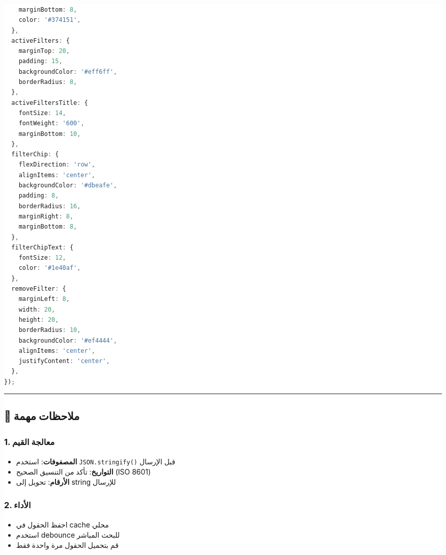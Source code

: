 ```typescript
    marginBottom: 8,
    color: '#374151',
  },
  activeFilters: {
    marginTop: 20,
    padding: 15,
    backgroundColor: '#eff6ff',
    borderRadius: 8,
  },
  activeFiltersTitle: {
    fontSize: 14,
    fontWeight: '600',
    marginBottom: 10,
  },
  filterChip: {
    flexDirection: 'row',
    alignItems: 'center',
    backgroundColor: '#dbeafe',
    padding: 8,
    borderRadius: 16,
    marginRight: 8,
    marginBottom: 8,
  },
  filterChipText: {
    fontSize: 12,
    color: '#1e40af',
  },
  removeFilter: {
    marginLeft: 8,
    width: 20,
    height: 20,
    borderRadius: 10,
    backgroundColor: '#ef4444',
    alignItems: 'center',
    justifyContent: 'center',
  },
});
```

---

## 📝 ملاحظات مهمة

### 1. معالجة القيم
- **المصفوفات**: استخدم `JSON.stringify()` قبل الإرسال
- **التواريخ**: تأكد من التنسيق الصحيح (ISO 8601)
- **الأرقام**: تحويل إلى string للإرسال

### 2. الأداء
- احفظ الحقول في cache محلي
- استخدم debounce للبحث المباشر
- قم بتحميل الحقول مرة واحدة فقط
